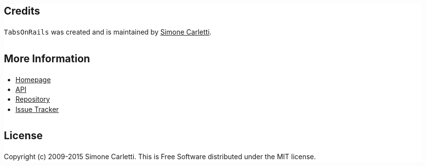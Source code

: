 
## Credits

<tt>TabsOnRails</tt> was created and is maintained by [Simone Carletti](http://simonecarletti.com/).


## More Information

* [Homepage](http://www.simonecarletti.com/code/tabs-on-rails)
* [API](http://rubydoc.info/gems/tabs_on_rails)
* [Repository](https://github.com/weppos/tabs_on_rails)
* [Issue Tracker](https://github.com/weppos/tabs_on_rails/issues)


## License

Copyright (c) 2009-2015 Simone Carletti. This is Free Software distributed under the MIT license.
